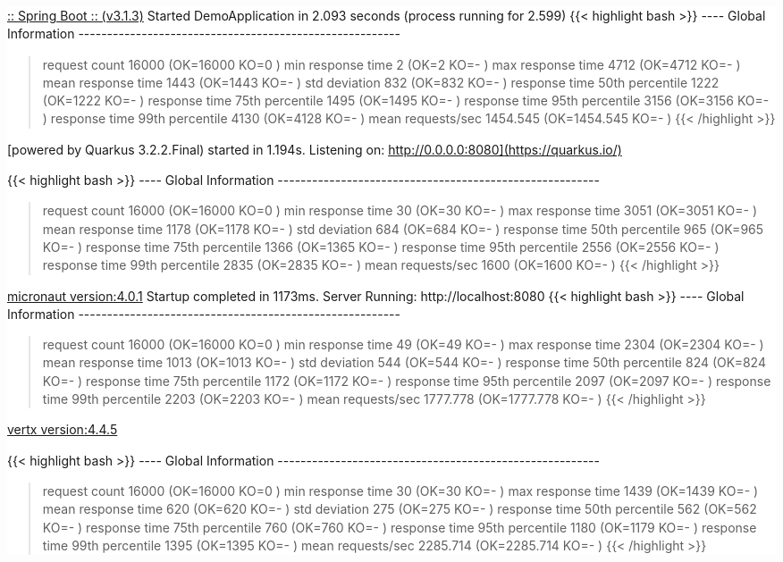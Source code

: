 [:: Spring Boot ::                (v3.1.3)](https://spring.io/projects/spring-boot) 
Started DemoApplication in 2.093 seconds (process running for 2.599)
{{< highlight bash >}}
---- Global Information --------------------------------------------------------
> request count                                      16000 (OK=16000  KO=0     )
> min response time                                      2 (OK=2      KO=-     )
> max response time                                   4712 (OK=4712   KO=-     )
> mean response time                                  1443 (OK=1443   KO=-     )
> std deviation                                        832 (OK=832    KO=-     )
> response time 50th percentile                       1222 (OK=1222   KO=-     )
> response time 75th percentile                       1495 (OK=1495   KO=-     )
> response time 95th percentile                       3156 (OK=3156   KO=-     )
> response time 99th percentile                       4130 (OK=4128   KO=-     )
> mean requests/sec                                1454.545 (OK=1454.545 KO=-     )
{{< /highlight >}}

[powered by Quarkus 3.2.2.Final) started in 1.194s. Listening on: http://0.0.0.0:8080](https://quarkus.io/) 

{{< highlight bash >}}
---- Global Information --------------------------------------------------------
> request count                                      16000 (OK=16000  KO=0     )
> min response time                                     30 (OK=30     KO=-     )
> max response time                                   3051 (OK=3051   KO=-     )
> mean response time                                  1178 (OK=1178   KO=-     )
> std deviation                                        684 (OK=684    KO=-     )
> response time 50th percentile                        965 (OK=965    KO=-     )
> response time 75th percentile                       1366 (OK=1365   KO=-     )
> response time 95th percentile                       2556 (OK=2556   KO=-     )
> response time 99th percentile                       2835 (OK=2835   KO=-     )
> mean requests/sec                                   1600 (OK=1600   KO=-     )
{{< /highlight >}}

[micronaut version:4.0.1](https://micronaut.io/) 
Startup completed in 1173ms. Server Running: http://localhost:8080
{{< highlight bash >}}
---- Global Information --------------------------------------------------------
> request count                                      16000 (OK=16000  KO=0     )
> min response time                                     49 (OK=49     KO=-     )
> max response time                                   2304 (OK=2304   KO=-     )
> mean response time                                  1013 (OK=1013   KO=-     )
> std deviation                                        544 (OK=544    KO=-     )
> response time 50th percentile                        824 (OK=824    KO=-     )
> response time 75th percentile                       1172 (OK=1172   KO=-     )
> response time 95th percentile                       2097 (OK=2097   KO=-     )
> response time 99th percentile                       2203 (OK=2203   KO=-     )
> mean requests/sec                                1777.778 (OK=1777.778 KO=-     )
{{< /highlight >}}

[vertx version:4.4.5](https://vertx.io/) 

{{< highlight bash >}}
---- Global Information --------------------------------------------------------
> request count                                      16000 (OK=16000  KO=0     )
> min response time                                     30 (OK=30     KO=-     )
> max response time                                   1439 (OK=1439   KO=-     )
> mean response time                                   620 (OK=620    KO=-     )
> std deviation                                        275 (OK=275    KO=-     )
> response time 50th percentile                        562 (OK=562    KO=-     )
> response time 75th percentile                        760 (OK=760    KO=-     )
> response time 95th percentile                       1180 (OK=1179   KO=-     )
> response time 99th percentile                       1395 (OK=1395   KO=-     )
> mean requests/sec                                2285.714 (OK=2285.714 KO=-     )
{{< /highlight >}}
